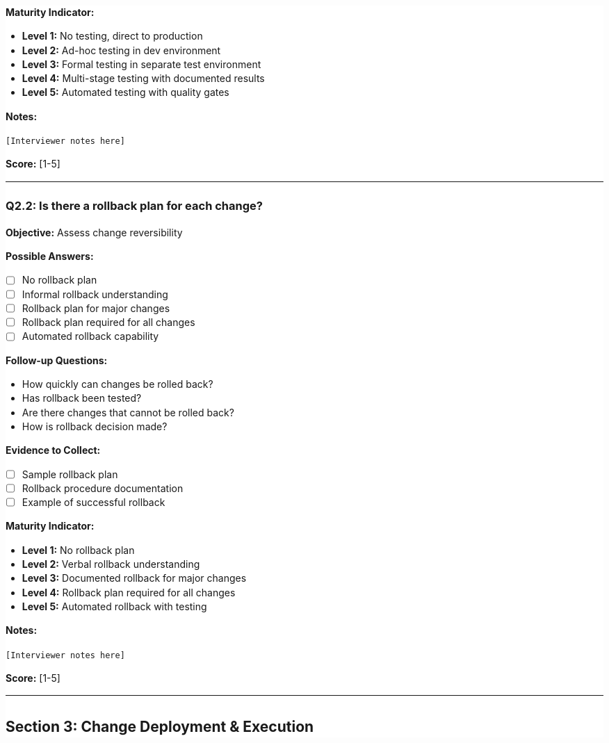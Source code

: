 **Maturity Indicator:**
- **Level 1:** No testing, direct to production
- **Level 2:** Ad-hoc testing in dev environment
- **Level 3:** Formal testing in separate test environment
- **Level 4:** Multi-stage testing with documented results
- **Level 5:** Automated testing with quality gates

**Notes:**
```
[Interviewer notes here]
```

**Score:** [1-5]

---

### Q2.2: Is there a rollback plan for each change?

**Objective:** Assess change reversibility

**Possible Answers:**
- [ ] No rollback plan
- [ ] Informal rollback understanding
- [ ] Rollback plan for major changes
- [ ] Rollback plan required for all changes
- [ ] Automated rollback capability

**Follow-up Questions:**
- How quickly can changes be rolled back?
- Has rollback been tested?
- Are there changes that cannot be rolled back?
- How is rollback decision made?

**Evidence to Collect:**
- [ ] Sample rollback plan
- [ ] Rollback procedure documentation
- [ ] Example of successful rollback

**Maturity Indicator:**
- **Level 1:** No rollback plan
- **Level 2:** Verbal rollback understanding
- **Level 3:** Documented rollback for major changes
- **Level 4:** Rollback plan required for all changes
- **Level 5:** Automated rollback with testing

**Notes:**
```
[Interviewer notes here]
```

**Score:** [1-5]

---

## Section 3: Change Deployment & Execution
